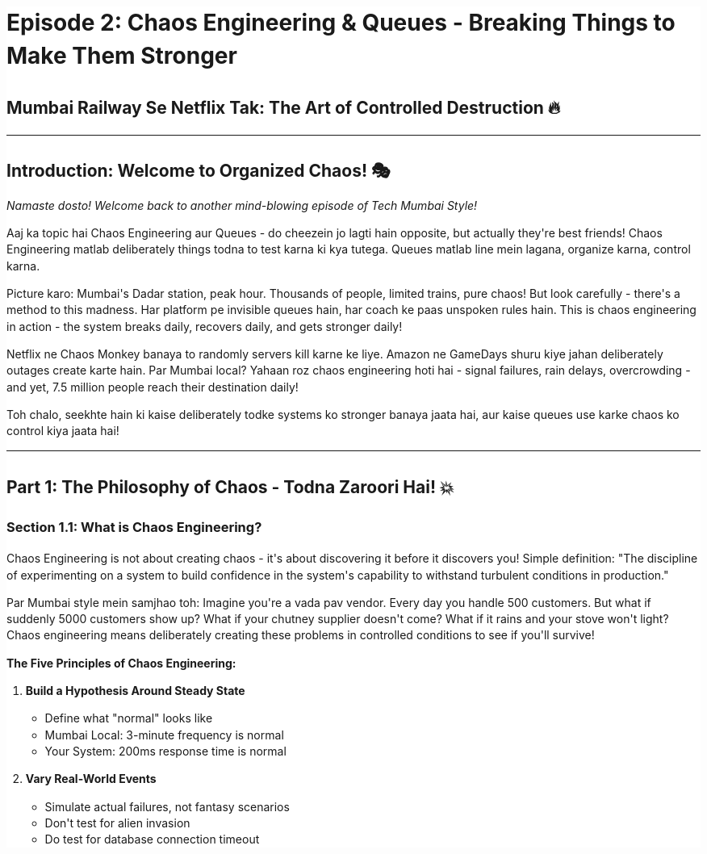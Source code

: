 # Episode 2: Chaos Engineering & Queues - Breaking Things to Make Them Stronger
## Mumbai Railway Se Netflix Tak: The Art of Controlled Destruction 🔥

---

## Introduction: Welcome to Organized Chaos! 🎭

*Namaste dosto! Welcome back to another mind-blowing episode of Tech Mumbai Style!*

Aaj ka topic hai Chaos Engineering aur Queues - do cheezein jo lagti hain opposite, but actually they're best friends! Chaos Engineering matlab deliberately things todna to test karna ki kya tutega. Queues matlab line mein lagana, organize karna, control karna. 

Picture karo: Mumbai's Dadar station, peak hour. Thousands of people, limited trains, pure chaos! But look carefully - there's a method to this madness. Har platform pe invisible queues hain, har coach ke paas unspoken rules hain. This is chaos engineering in action - the system breaks daily, recovers daily, and gets stronger daily!

Netflix ne Chaos Monkey banaya to randomly servers kill karne ke liye. Amazon ne GameDays shuru kiye jahan deliberately outages create karte hain. Par Mumbai local? Yahaan roz chaos engineering hoti hai - signal failures, rain delays, overcrowding - and yet, 7.5 million people reach their destination daily!

Toh chalo, seekhte hain ki kaise deliberately todke systems ko stronger banaya jaata hai, aur kaise queues use karke chaos ko control kiya jaata hai!

---

## Part 1: The Philosophy of Chaos - Todna Zaroori Hai! 💥

### Section 1.1: What is Chaos Engineering?

Chaos Engineering is not about creating chaos - it's about discovering it before it discovers you! Simple definition: "The discipline of experimenting on a system to build confidence in the system's capability to withstand turbulent conditions in production."

Par Mumbai style mein samjhao toh: Imagine you're a vada pav vendor. Every day you handle 500 customers. But what if suddenly 5000 customers show up? What if your chutney supplier doesn't come? What if it rains and your stove won't light? Chaos engineering means deliberately creating these problems in controlled conditions to see if you'll survive!

**The Five Principles of Chaos Engineering:**

1. **Build a Hypothesis Around Steady State**
   - Define what "normal" looks like
   - Mumbai Local: 3-minute frequency is normal
   - Your System: 200ms response time is normal

2. **Vary Real-World Events**
   - Simulate actual failures, not fantasy scenarios
   - Don't test for alien invasion
   - Do test for database connection timeout
